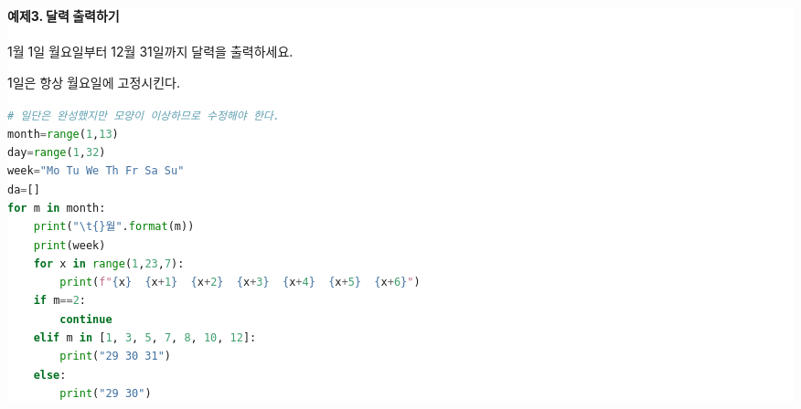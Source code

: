 

#### 예제3. 달력 출력하기

1월 1일 월요일부터 12월 31일까지 달력을 출력하세요.

1일은 항상 월요일에 고정시킨다.

```python 
# 일단은 완성했지만 모양이 이상하므로 수정해야 한다.
month=range(1,13)
day=range(1,32)
week="Mo Tu We Th Fr Sa Su"
da=[]
for m in month:
    print("\t{}월".format(m))
    print(week)
    for x in range(1,23,7):
        print(f"{x}  {x+1}  {x+2}  {x+3}  {x+4}  {x+5}  {x+6}")
    if m==2:
        continue
    elif m in [1, 3, 5, 7, 8, 10, 12]:
        print("29 30 31")
    else:
        print("29 30")
```
